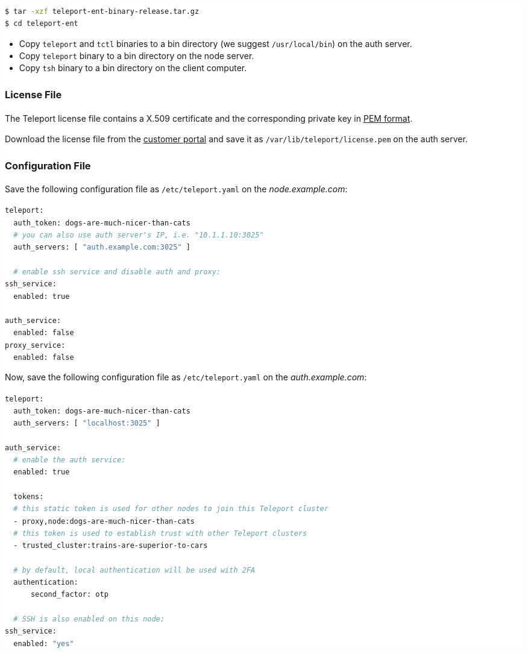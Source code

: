 ```bash
$ tar -xzf teleport-ent-binary-release.tar.gz
$ cd teleport-ent
```

* Copy `teleport` and `tctl` binaries to a bin directory (we suggest `/usr/local/bin`) on the auth server.
* Copy `teleport` binary to a bin directory on the node server.
* Copy `tsh` binary to a bin directory on the client computer.

### License File

The Teleport license file contains a X.509 certificate and the corresponding
private key in [PEM format](https://en.wikipedia.org/wiki/Privacy-enhanced_Electronic_Mail). 

Download the license file from the [customer portal](https://dashboard.gravitational.com) 
and save it as `/var/lib/teleport/license.pem` on the auth server.


### Configuration File

Save the following configuration file as `/etc/teleport.yaml` on the _node.example.com_:

```bash
teleport:
  auth_token: dogs-are-much-nicer-than-cats
  # you can also use auth server's IP, i.e. "10.1.1.10:3025"
  auth_servers: [ "auth.example.com:3025" ]

  # enable ssh service and disable auth and proxy:
ssh_service:
  enabled: true

auth_service:
  enabled: false
proxy_service:
  enabled: false
```

Now, save the following configuration file as `/etc/teleport.yaml` on the _auth.example.com_:

```bash
teleport:
  auth_token: dogs-are-much-nicer-than-cats
  auth_servers: [ "localhost:3025" ]

auth_service:
  # enable the auth service:
  enabled: true

  tokens:
  # this static token is used for other nodes to join this Teleport cluster
  - proxy,node:dogs-are-much-nicer-than-cats
  # this token is used to establish trust with other Teleport clusters
  - trusted_cluster:trains-are-superior-to-cars

  # by default, local authentication will be used with 2FA
  authentication:
      second_factor: otp

  # SSH is also enabled on this node:
ssh_service:
  enabled: "yes"
```
